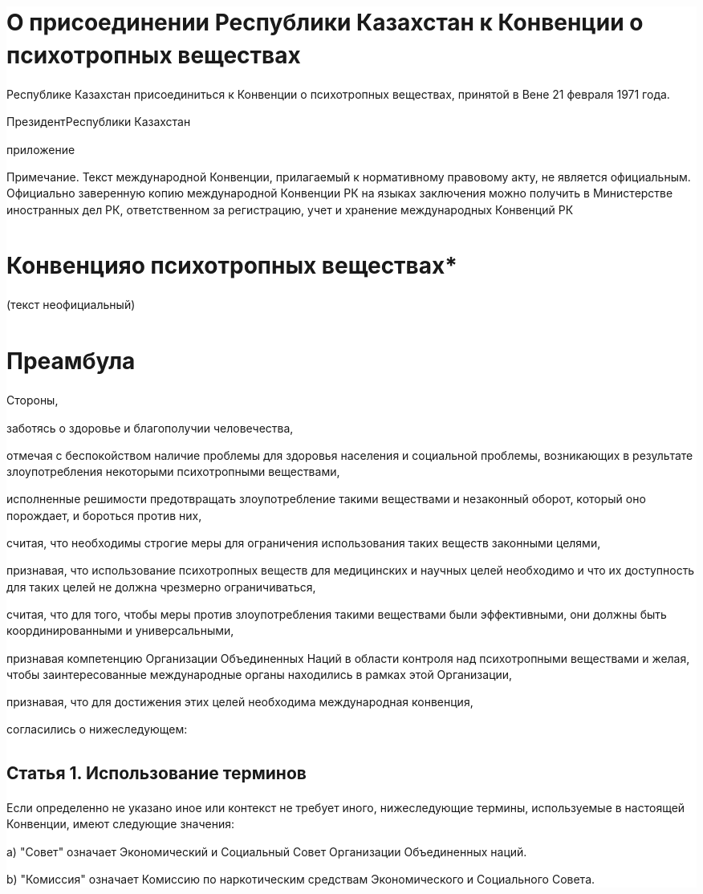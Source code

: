# О присоединении Республики Казахстан к Конвенции о психотропных веществах

Республике Казахстан присоединиться к Конвенции о психотропных веществах, принятой в Вене 21 февраля 1971 года.

ПрезидентРеспублики Казахстан

приложение

Примечание. Текст международной Конвенции, прилагаемый к нормативному правовому акту, не является официальным. Официально заверенную копию международной Конвенции РК на языках заключения можно получить в Министерстве иностранных дел РК, ответственном за регистрацию, учет и хранение международных Конвенций РК

# Конвенцияо психотропных веществах*

(текст неофициальный)

# Преамбула

Стороны,

заботясь о здоровье и благополучии человечества,

отмечая с беспокойством наличие проблемы для здоровья населения и социальной проблемы, возникающих в результате злоупотребления некоторыми психотропными веществами,

исполненные решимости предотвращать злоупотребление такими веществами и незаконный оборот, который оно порождает, и бороться против них,

считая, что необходимы строгие меры для ограничения использования таких веществ законными целями,

признавая, что использование психотропных веществ для медицинских и научных целей необходимо и что их доступность для таких целей не должна чрезмерно ограничиваться,

считая, что для того, чтобы меры против злоупотребления такими веществами были эффективными, они должны быть координированными и универсальными,

признавая компетенцию Организации Объединенных Наций в области контроля над психотропными веществами и желая, чтобы заинтересованные международные органы находились в рамках этой Организации,

признавая, что для достижения этих целей необходима международная конвенция,

согласились о нижеследующем:

## Статья 1. Использование терминов

Если определенно не указано иное или контекст не требует иного, нижеследующие термины, используемые в настоящей Конвенции, имеют следующие значения:

а) "Совет" означает Экономический и Социальный Совет Организации Объединенных наций.

b) "Комиссия" означает Комиссию по наркотическим средствам Экономического и Социального Совета.
